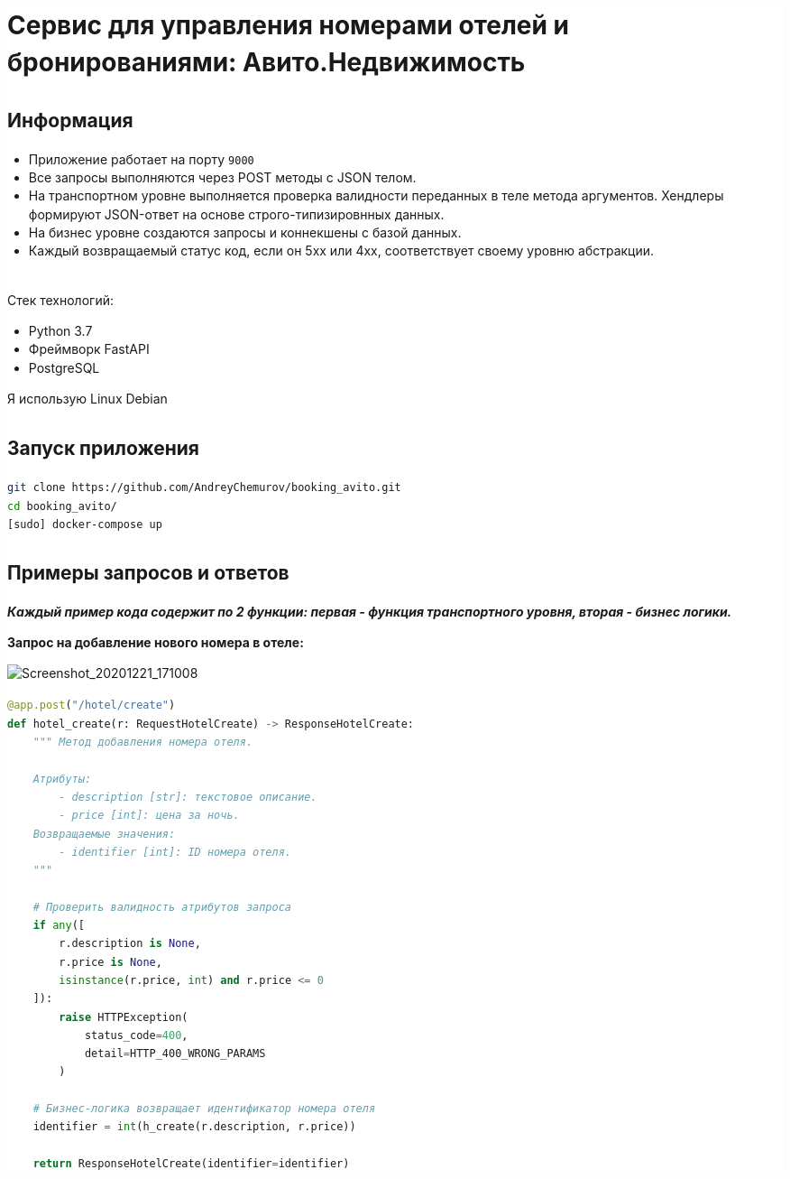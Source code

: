 # Сервис для управления номерами отелей и бронированиями: Авито.Недвижимость

## Информация
- Приложение работает на порту ```9000```
- Все запросы выполняются через POST методы с JSON телом.
- На транспортном уровне выполняется проверка валидности переданных в теле метода аргументов. Хендлеры формируют JSON-ответ на основе строго-типизировнных данных.
- На бизнес уровне создаются запросы и коннекшены с базой данных.
- Каждый возвращаемый статус код, если он 5xx или 4xx, соответствует своему уровню абстракции.</br></br>

Стек технологий:
- Python 3.7
- Фреймворк FastAPI
- PostgreSQL

Я использую Linux Debian

## Запуск приложения
```bash
git clone https://github.com/AndreyChemurov/booking_avito.git
cd booking_avito/
[sudo] docker-compose up
```

## Примеры запросов и ответов
<i><strong>Каждый пример кода содержит по 2 функции: первая - функция транспортного уровня, вторая - бизнес логики.</strong></i></br>

**Запрос на добавление нового номера в отеле:**

![Screenshot_20201221_171008](https://user-images.githubusercontent.com/58785926/102785729-7a973600-43af-11eb-9827-da78b63ff05e.png)

```python
@app.post("/hotel/create")
def hotel_create(r: RequestHotelCreate) -> ResponseHotelCreate:
    """ Метод добавления номера отеля.

    Атрибуты:
        - description [str]: текстовое описание.
        - price [int]: цена за ночь.
    Возвращаемые значения:
        - identifier [int]: ID номера отеля.
    """

    # Проверить валидность атрибутов запроса
    if any([
        r.description is None,
        r.price is None,
        isinstance(r.price, int) and r.price <= 0
    ]):
        raise HTTPException(
            status_code=400,
            detail=HTTP_400_WRONG_PARAMS
        )

    # Бизнес-логика возвращает идентификатор номера отеля
    identifier = int(h_create(r.description, r.price))

    return ResponseHotelCreate(identifier=identifier)

```